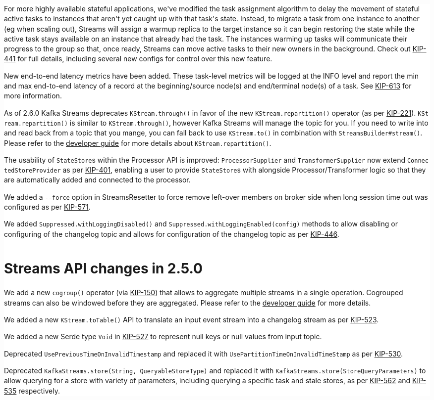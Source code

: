 For more highly available stateful applications, we've modified the task assignment algorithm to delay the movement of stateful active tasks to instances that aren't yet caught up with that task's state. Instead, to migrate a task from one instance to another (eg when scaling out), Streams will assign a warmup replica to the target instance so it can begin restoring the state while the active task stays available on an instance that already had the task. The instances warming up tasks will communicate their progress to the group so that, once ready, Streams can move active tasks to their new owners in the background. Check out [KIP-441](https://cwiki.apache.org/confluence/x/0i4lBg) for full details, including several new configs for control over this new feature. 

New end-to-end latency metrics have been added. These task-level metrics will be logged at the INFO level and report the min and max end-to-end latency of a record at the beginning/source node(s) and end/terminal node(s) of a task. See [KIP-613](https://cwiki.apache.org/confluence/x/gBkRCQ) for more information. 

As of 2.6.0 Kafka Streams deprecates `KStream.through()` in favor of the new `KStream.repartition()` operator (as per [KIP-221](https://cwiki.apache.org/confluence/display/KAFKA/KIP-221%3A+Enhance+DSL+with+Connecting+Topic+Creation+and+Repartition+Hint)). `KStream.repartition()` is similar to `KStream.through()`, however Kafka Streams will manage the topic for you. If you need to write into and read back from a topic that you mange, you can fall back to use `KStream.to()` in combination with `StreamsBuilder#stream()`. Please refer to the [developer guide](/30/streams/developer-guide/dsl-api.html) for more details about `KStream.repartition()`. 

The usability of `StateStore`s within the Processor API is improved: `ProcessorSupplier` and `TransformerSupplier` now extend `ConnectedStoreProvider` as per [KIP-401](https://cwiki.apache.org/confluence/x/XI3QBQ), enabling a user to provide `StateStore`s with alongside Processor/Transformer logic so that they are automatically added and connected to the processor. 

We added a `--force` option in StreamsResetter to force remove left-over members on broker side when long session time out was configured as per [KIP-571](https://cwiki.apache.org/confluence/display/KAFKA/KIP-571%3A+Add+option+to+force+remove+members+in+StreamsResetter). 

We added `Suppressed.withLoggingDisabled()` and `Suppressed.withLoggingEnabled(config)` methods to allow disabling or configuring of the changelog topic and allows for configuration of the changelog topic as per [KIP-446](https://cwiki.apache.org/confluence/display/KAFKA/KIP-446%3A+Add+changelog+topic+configuration+to+KTable+suppress). 

# Streams API changes in 2.5.0

We add a new `cogroup()` operator (via [KIP-150](https://cwiki.apache.org/confluence/display/KAFKA/KIP-150+-+Kafka-Streams+Cogroup)) that allows to aggregate multiple streams in a single operation. Cogrouped streams can also be windowed before they are aggregated. Please refer to the [developer guide](/30/streams/developer-guide/dsl-api.html) for more details. 

We added a new `KStream.toTable()` API to translate an input event stream into a changelog stream as per [KIP-523](https://cwiki.apache.org/confluence/display/KAFKA/KIP-523%3A+Add+KStream%23toTable+to+the+Streams+DSL). 

We added a new Serde type `Void` in [KIP-527](https://cwiki.apache.org/confluence/display/KAFKA/KIP-527%3A+Add+VoidSerde+to+Serdes) to represent null keys or null values from input topic. 

Deprecated `UsePreviousTimeOnInvalidTimestamp` and replaced it with `UsePartitionTimeOnInvalidTimeStamp` as per [KIP-530](https://cwiki.apache.org/confluence/pages/viewpage.action?pageId=130028807). 

Deprecated `KafkaStreams.store(String, QueryableStoreType)` and replaced it with `KafkaStreams.store(StoreQueryParameters)` to allow querying for a store with variety of parameters, including querying a specific task and stale stores, as per [KIP-562](https://cwiki.apache.org/confluence/display/KAFKA/KIP-562%3A+Allow+fetching+a+key+from+a+single+partition+rather+than+iterating+over+all+the+stores+on+an+instance) and [KIP-535](https://cwiki.apache.org/confluence/display/KAFKA/KIP-535%3A+Allow+state+stores+to+serve+stale+reads+during+rebalance) respectively. 
